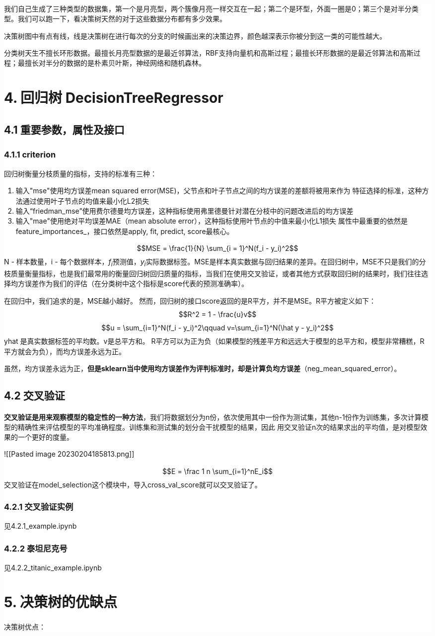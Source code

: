 我们自己生成了三种类型的数据集，第一个是月亮型，两个簇像月亮一样交互在一起；第二个是环型，外面一圈是0；第三个是对半分类型。我们可以跑一下，看决策树天然的对于这些数据分布都有多少效果。

决策树图中有点有线，线是决策树在进行每次的分支的时候画出来的决策边界，颜色越深表示你被分到这一类的可能性越大。

分类树天生不擅长环形数据。最擅长月亮型数据的是最近邻算法，RBF支持向量机和高斯过程；最擅长环形数据的是最近邻算法和高斯过程；最擅长对半分的数据的是朴素贝叶斯，神经网络和随机森林。

# 4. 回归树 DecisionTreeRegressor

## 4.1 重要参数，属性及接口

### 4.1.1 criterion

回归树衡量分枝质量的指标，支持的标准有三种： 
1. 输入"mse"使用均方误差mean squared error(MSE)，父节点和叶子节点之间的均方误差的差额将被用来作为 特征选择的标准，这种方法通过使用叶子节点的均值来最小化L2损失 
2. 输入“friedman_mse”使用费尔德曼均方误差，这种指标使用弗里德曼针对潜在分枝中的问题改进后的均方误差 
3. 输入"mae"使用绝对平均误差MAE（mean absolute error），这种指标使用叶节点的中值来最小化L1损失 属性中最重要的依然是feature_importances_，接口依然是apply, fit, predict, score最核心。

$$MSE = \frac{1}{N} \sum_{i = 1}^N(f_i - y_i)^2$$
N - 样本数量，i - 每个数据样本，$f_i$预测值，$y_i$实际数据标签。MSE是样本真实数据与回归结果的差异。在回归树中，MSE不只是我们的分枝质量衡量指标，也是我们最常用的衡量回归树回归质量的指标，当我们在使用交叉验证，或者其他方式获取回归树的结果时，我们往往选择均方误差作为我们的评估（在分类树中这个指标是score代表的预测准确率）。

在回归中，我们追求的是，MSE越小越好。 然而，回归树的接口score返回的是R平方，并不是MSE。R平方被定义如下：
$$R^2 = 1 - \frac{u}v$$
$$u = \sum_{i=1}^N(f_i - y_i)^2\qquad v=\sum_{i=1}^N(\hat y - y_i)^2$$
yhat 是真实数据标签的平均数。v是总平方和。
R平方可以为正为负（如果模型的残差平方和远远大于模型的总平方和，模型非常糟糕，R平方就会为负），而均方误差永远为正。

虽然，均方误差永远为正，**但是sklearn当中使用均方误差作为评判标准时，却是计算负均方误差**（neg_mean_squared_error）。

## 4.2 交叉验证

**交叉验证是用来观察模型的稳定性的一种方法**，我们将数据划分为n份，依次使用其中一份作为测试集，其他n-1份作为训练集，多次计算模型的精确性来评估模型的平均准确程度。训练集和测试集的划分会干扰模型的结果，因此 用交叉验证n次的结果求出的平均值，是对模型效果的一个更好的度量。

![[Pasted image 20230204185813.png]]

$$E = \frac 1 n \sum_{i=1}^nE_i$$
交叉验证在model_selection这个模块中，导入cross_val_score就可以交叉验证了。

### 4.2.1 交叉验证实例

见4.2.1_example.ipynb

### 4.2.2 泰坦尼克号

见4.2.2_titanic_example.ipynb

# 5. 决策树的优缺点

决策树优点：
